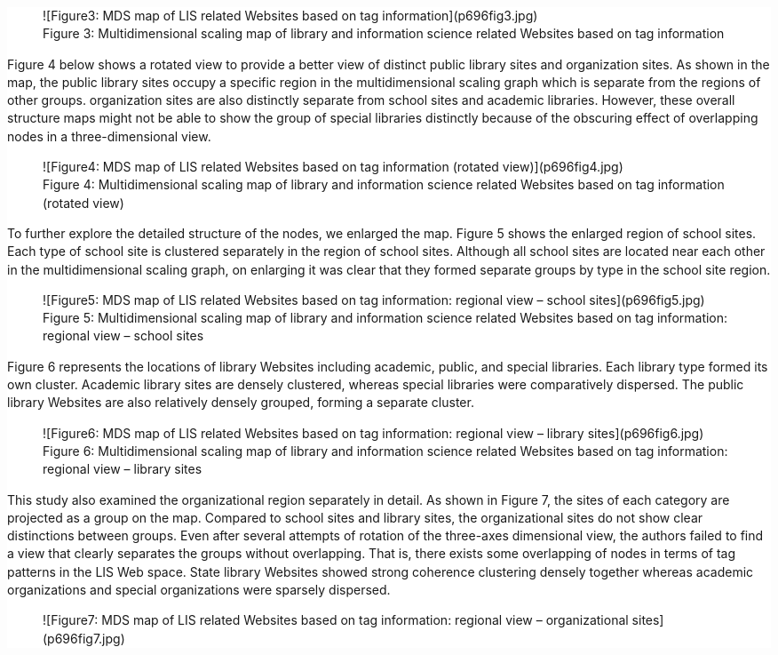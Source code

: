  <figure class="centre">![Figure3: MDS map of LIS related Websites based on tag information](p696fig3.jpg)

 <figcaption>Figure 3: Multidimensional scaling map of library and information science related Websites based on tag information</figcaption>
 
 </figure>
 
 Figure 4 below shows a rotated view to provide a better view of distinct public library sites and organization sites. As shown in the map, the public library sites occupy a specific region in the multidimensional scaling graph which is separate from the regions of other groups. organization sites are also distinctly separate from school sites and academic libraries. However, these overall structure maps might not be able to show the group of special libraries distinctly because of the obscuring effect of overlapping nodes in a three-dimensional view.
 
 <figure class="centre">![Figure4: MDS map of LIS related Websites based on tag information (rotated view)](p696fig4.jpg)
 
 <figcaption>Figure 4: Multidimensional scaling map of library and information science related Websites based on tag information (rotated view)</figcaption>
 
 </figure>
 
 To further explore the detailed structure of the nodes, we enlarged the map. Figure 5 shows the enlarged region of school sites. Each type of school site is clustered separately in the region of school sites. Although all school sites are located near each other in the multidimensional scaling graph, on enlarging it was clear that they formed separate groups by type in the school site region.
 
 <figure class="centre">![Figure5: MDS map of LIS related Websites based on tag information: regional view – school sites](p696fig5.jpg)
 
 <figcaption>Figure 5: Multidimensional scaling map of library and information science related Websites based on tag information: regional view – school sites</figcaption>
 
 </figure>
 
 Figure 6 represents the locations of library Websites including academic, public, and special libraries. Each library type formed its own cluster. Academic library sites are densely clustered, whereas special libraries were comparatively dispersed. The public library Websites are also relatively densely grouped, forming a separate cluster.
 
 <figure class="centre">![Figure6: MDS map of LIS related Websites based on tag information: regional view – library sites](p696fig6.jpg)
 
 <figcaption>Figure 6: Multidimensional scaling map of library and information science related Websites based on tag information: regional view – library sites</figcaption>

 </figure>
 
 This study also examined the organizational region separately in detail. As shown in Figure 7, the sites of each category are projected as a group on the map. Compared to school sites and library sites, the organizational sites do not show clear distinctions between groups. Even after several attempts of rotation of the three-axes dimensional view, the authors failed to find a view that clearly separates the groups without overlapping. That is, there exists some overlapping of nodes in terms of tag patterns in the LIS Web space. State library Websites showed strong coherence clustering densely together whereas academic organizations and special organizations were sparsely dispersed.
 
 <figure class="centre">![Figure7: MDS map of LIS related Websites based on tag information: regional view – organizational sites](p696fig7.jpg)
 